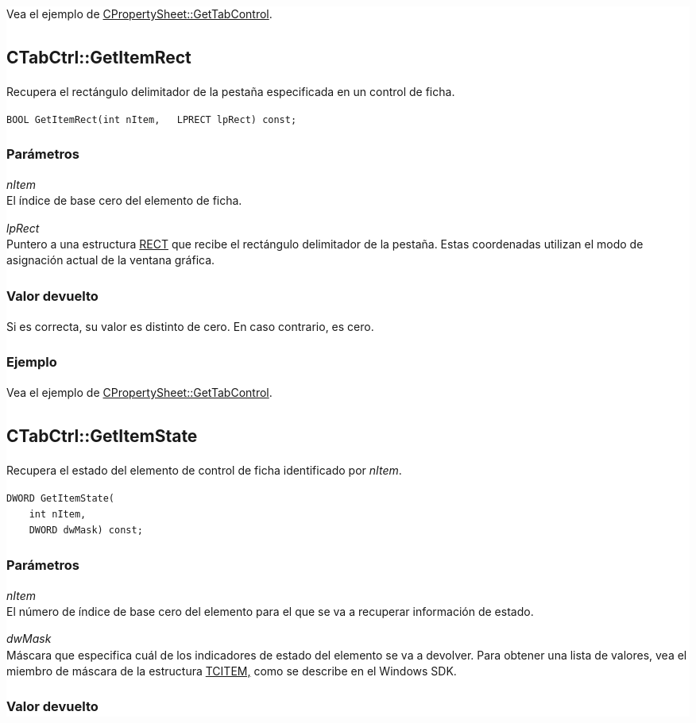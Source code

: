   Vea el ejemplo de [CPropertySheet::GetTabControl](../../mfc/reference/cpropertysheet-class.md#gettabcontrol).

## <a name="ctabctrlgetitemrect"></a><a name="getitemrect"></a>CTabCtrl::GetItemRect

Recupera el rectángulo delimitador de la pestaña especificada en un control de ficha.

```
BOOL GetItemRect(int nItem,   LPRECT lpRect) const;
```

### <a name="parameters"></a>Parámetros

*nItem*<br/>
El índice de base cero del elemento de ficha.

*lpRect*<br/>
Puntero a una estructura [RECT](/windows/win32/api/windef/ns-windef-rect) que recibe el rectángulo delimitador de la pestaña. Estas coordenadas utilizan el modo de asignación actual de la ventana gráfica.

### <a name="return-value"></a>Valor devuelto

Si es correcta, su valor es distinto de cero. En caso contrario, es cero.

### <a name="example"></a>Ejemplo

  Vea el ejemplo de [CPropertySheet::GetTabControl](../../mfc/reference/cpropertysheet-class.md#gettabcontrol).

## <a name="ctabctrlgetitemstate"></a><a name="getitemstate"></a>CTabCtrl::GetItemState

Recupera el estado del elemento de control de ficha identificado por *nItem*.

```
DWORD GetItemState(
    int nItem,
    DWORD dwMask) const;
```

### <a name="parameters"></a>Parámetros

*nItem*<br/>
El número de índice de base cero del elemento para el que se va a recuperar información de estado.

*dwMask*<br/>
Máscara que especifica cuál de los indicadores de estado del elemento se va a devolver. Para obtener una lista de valores, vea el miembro de máscara de la estructura [TCITEM,](/windows/win32/api/commctrl/ns-commctrl-tcitemw) como se describe en el Windows SDK.

### <a name="return-value"></a>Valor devuelto
